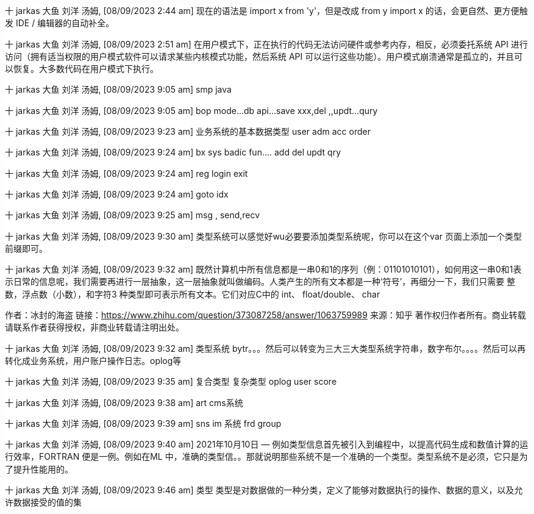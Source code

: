 十 jarkas 大鱼 刘洋 汤姆, [08/09/2023 2:44 am]
现在的语法是 import x from 'y'，但是改成 from y import x 的话，会更自然、更方便触发 IDE / 编辑器的自动补全。

十 jarkas 大鱼 刘洋 汤姆, [08/09/2023 2:51 am]
在用户模式下，正在执行的代码无法访问硬件或参考内存，相反，必须委托系统 API 进行访问（拥有适当权限的用户模式软件可以请求某些内核模式功能，然后系统 API 可以运行这些功能）。用户模式崩溃通常是孤立的，并且可以恢复。大多数代码在用户模式下执行。

十 jarkas 大鱼 刘洋 汤姆, [08/09/2023 9:05 am]
smp java

十 jarkas 大鱼 刘洋 汤姆, [08/09/2023 9:05 am]
bop mode...db api...save xxx,del  ,,updt...qury

十 jarkas 大鱼 刘洋 汤姆, [08/09/2023 9:23 am]
业务系统的基本数据类型  user  adm  acc order

十 jarkas 大鱼 刘洋 汤姆, [08/09/2023 9:24 am]
bx sys badic fun....   add del updt qry

十 jarkas 大鱼 刘洋 汤姆, [08/09/2023 9:24 am]
reg login exit

十 jarkas 大鱼 刘洋 汤姆, [08/09/2023 9:24 am]
goto idx

十 jarkas 大鱼 刘洋 汤姆, [08/09/2023 9:25 am]
msg   , send,recv

十 jarkas 大鱼 刘洋 汤姆, [08/09/2023 9:30 am]
类型系统可以感觉好wu必要要添加类型系统呢，你可以在这个var
页面上添加一个类型前缀即可。



十 jarkas 大鱼 刘洋 汤姆, [08/09/2023 9:32 am]
既然计算机中所有信息都是一串0和1的序列（例：01101010101），如何用这一串0和1表示日常的信息呢，我们需要再进行一层抽象，这一层抽象就叫做编码。人类产生的所有文本都是一种‘符号’，再细分一下，我们只需要  整数，浮点数（小数），和字符3 种类型即可表示所有文本。它们对应C中的 int、 float/double、 char

作者：冰封的海盗
链接：https://www.zhihu.com/question/373087258/answer/1063759989
来源：知乎
著作权归作者所有。商业转载请联系作者获得授权，非商业转载请注明出处。

十 jarkas 大鱼 刘洋 汤姆, [08/09/2023 9:32 am]
类型系统  bytr。。。然后可以转变为三大三大类型系统字符串，数字布尔。。。。然后可以再转化成业务系统，用户账户操作日志。oplog等

十 jarkas 大鱼 刘洋 汤姆, [08/09/2023 9:35 am]
复合类型 复杂类型 oplog user score

十 jarkas 大鱼 刘洋 汤姆, [08/09/2023 9:38 am]
art cms系统

十 jarkas 大鱼 刘洋 汤姆, [08/09/2023 9:39 am]
sns im 系统 frd  group

十 jarkas 大鱼 刘洋 汤姆, [08/09/2023 9:40 am]
2021年10月10日 — 例如类型信息首先被引入到编程中，以提高代码生成和数值计算的运行效率，FORTRAN 便是一例。例如在ML 中，准确的类型信。。那就说明那些系统不是一个准确的一个类型。类型系统不是必须，它只是为了提升性能用的。

十 jarkas 大鱼 刘洋 汤姆, [08/09/2023 9:46 am]
类型
类型是对数据做的一种分类，定义了能够对数据执行的操作、数据的意义，以及允许数据接受的值的集
